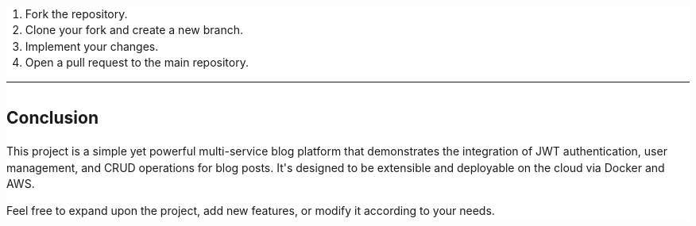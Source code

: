 1. Fork the repository.
2. Clone your fork and create a new branch.
3. Implement your changes.
4. Open a pull request to the main repository.

--- 

## Conclusion

This project is a simple yet powerful multi-service blog platform that demonstrates the integration of JWT authentication, user management, and CRUD operations for blog posts. It's designed to be extensible and deployable on the cloud via Docker and AWS.

Feel free to expand upon the project, add new features, or modify it according to your needs.

